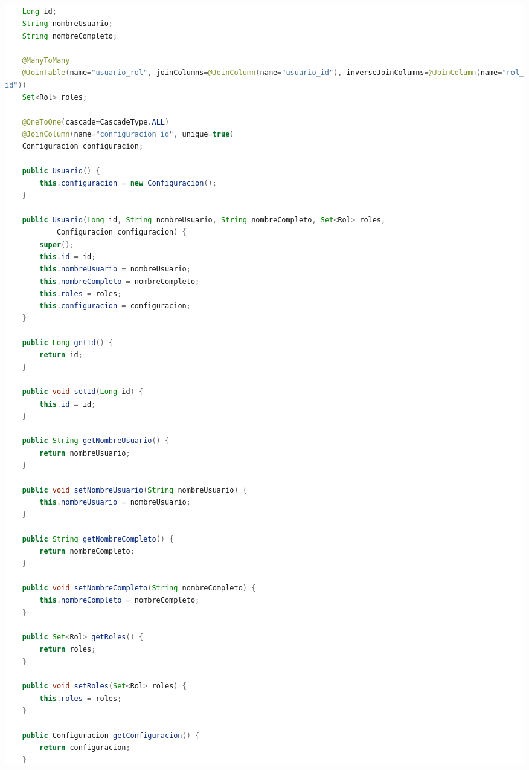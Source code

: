 ```java
	Long id;
	String nombreUsuario;
	String nombreCompleto;
	
	@ManyToMany
	@JoinTable(name="usuario_rol", joinColumns=@JoinColumn(name="usuario_id"), inverseJoinColumns=@JoinColumn(name="rol_id"))
	Set<Rol> roles;
	
	@OneToOne(cascade=CascadeType.ALL)
	@JoinColumn(name="configuracion_id", unique=true)
	Configuracion configuracion;
	
	public Usuario() {
		this.configuracion = new Configuracion();
	}

	public Usuario(Long id, String nombreUsuario, String nombreCompleto, Set<Rol> roles,
			Configuracion configuracion) {
		super();
		this.id = id;
		this.nombreUsuario = nombreUsuario;
		this.nombreCompleto = nombreCompleto;
		this.roles = roles;
		this.configuracion = configuracion;
	}

	public Long getId() {
		return id;
	}

	public void setId(Long id) {
		this.id = id;
	}

	public String getNombreUsuario() {
		return nombreUsuario;
	}

	public void setNombreUsuario(String nombreUsuario) {
		this.nombreUsuario = nombreUsuario;
	}

	public String getNombreCompleto() {
		return nombreCompleto;
	}

	public void setNombreCompleto(String nombreCompleto) {
		this.nombreCompleto = nombreCompleto;
	}

	public Set<Rol> getRoles() {
		return roles;
	}

	public void setRoles(Set<Rol> roles) {
		this.roles = roles;
	}

	public Configuracion getConfiguracion() {
		return configuracion;
	}

```